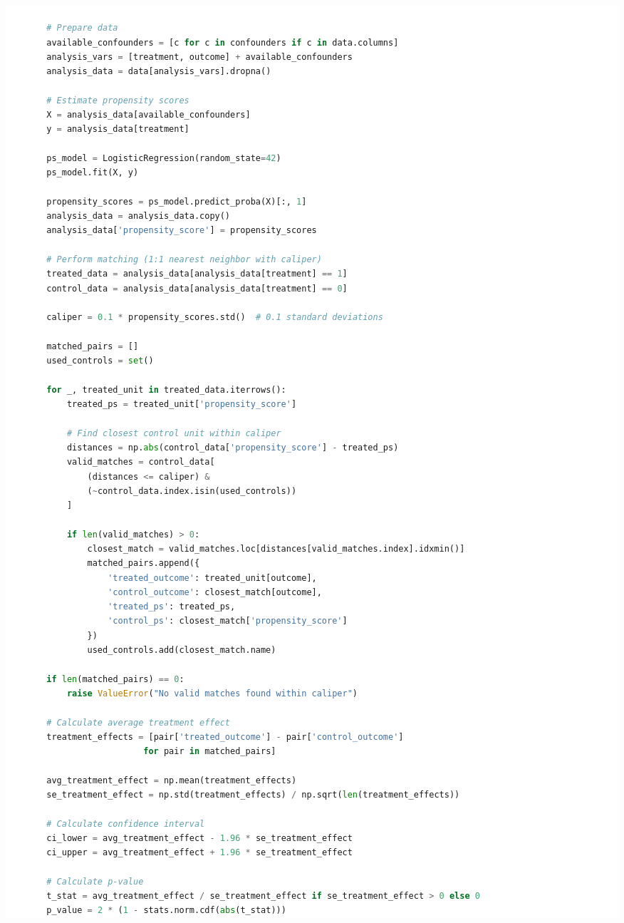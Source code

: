 ```python
        
        # Prepare data
        available_confounders = [c for c in confounders if c in data.columns]
        analysis_vars = [treatment, outcome] + available_confounders
        analysis_data = data[analysis_vars].dropna()
        
        # Estimate propensity scores
        X = analysis_data[available_confounders]
        y = analysis_data[treatment]
        
        ps_model = LogisticRegression(random_state=42)
        ps_model.fit(X, y)
        
        propensity_scores = ps_model.predict_proba(X)[:, 1]
        analysis_data = analysis_data.copy()
        analysis_data['propensity_score'] = propensity_scores
        
        # Perform matching (1:1 nearest neighbor with caliper)
        treated_data = analysis_data[analysis_data[treatment] == 1]
        control_data = analysis_data[analysis_data[treatment] == 0]
        
        caliper = 0.1 * propensity_scores.std()  # 0.1 standard deviations
        
        matched_pairs = []
        used_controls = set()
        
        for _, treated_unit in treated_data.iterrows():
            treated_ps = treated_unit['propensity_score']
            
            # Find closest control unit within caliper
            distances = np.abs(control_data['propensity_score'] - treated_ps)
            valid_matches = control_data[
                (distances <= caliper) & 
                (~control_data.index.isin(used_controls))
            ]
            
            if len(valid_matches) > 0:
                closest_match = valid_matches.loc[distances[valid_matches.index].idxmin()]
                matched_pairs.append({
                    'treated_outcome': treated_unit[outcome],
                    'control_outcome': closest_match[outcome],
                    'treated_ps': treated_ps,
                    'control_ps': closest_match['propensity_score']
                })
                used_controls.add(closest_match.name)
        
        if len(matched_pairs) == 0:
            raise ValueError("No valid matches found within caliper")
        
        # Calculate average treatment effect
        treatment_effects = [pair['treated_outcome'] - pair['control_outcome'] 
                           for pair in matched_pairs]
        
        avg_treatment_effect = np.mean(treatment_effects)
        se_treatment_effect = np.std(treatment_effects) / np.sqrt(len(treatment_effects))
        
        # Calculate confidence interval
        ci_lower = avg_treatment_effect - 1.96 * se_treatment_effect
        ci_upper = avg_treatment_effect + 1.96 * se_treatment_effect
        
        # Calculate p-value
        t_stat = avg_treatment_effect / se_treatment_effect if se_treatment_effect > 0 else 0
        p_value = 2 * (1 - stats.norm.cdf(abs(t_stat)))
```